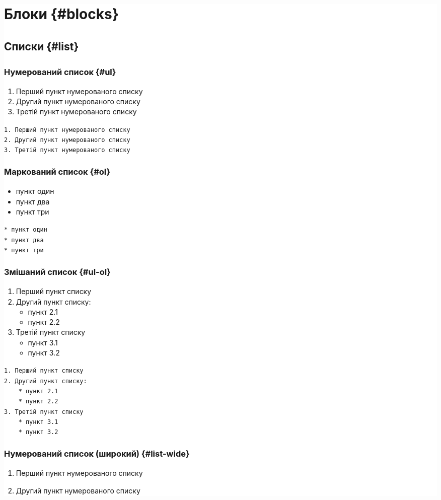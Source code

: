 # Блоки {#blocks}

## Списки {#list}

### Нумерований список {#ul}

1. Перший пункт нумерованого списку 
2. Другий пункт нумерованого списку
3. Третій пункт нумерованого списку

```
1. Перший пункт нумерованого списку 
2. Другий пункт нумерованого списку
3. Третій пункт нумерованого списку
```

### Маркований список {#ol}

* пункт один
* пункт два
* пункт три

```
* пункт один
* пункт два
* пункт три
```

### Змішаний список {#ul-ol}

1. Перший пункт списку
2. Другий пункт списку:
    * пункт 2.1
    * пункт 2.2
3. Третій пункт списку
    * пункт 3.1
    * пункт 3.2
   
```
1. Перший пункт списку
2. Другий пункт списку:
    * пункт 2.1
    * пункт 2.2
3. Третій пункт списку
    * пункт 3.1
    * пункт 3.2
``` 

### Нумерований список (широкий) {#list-wide}

1. Перший пункт нумерованого списку

2. Другий пункт нумерованого списку
